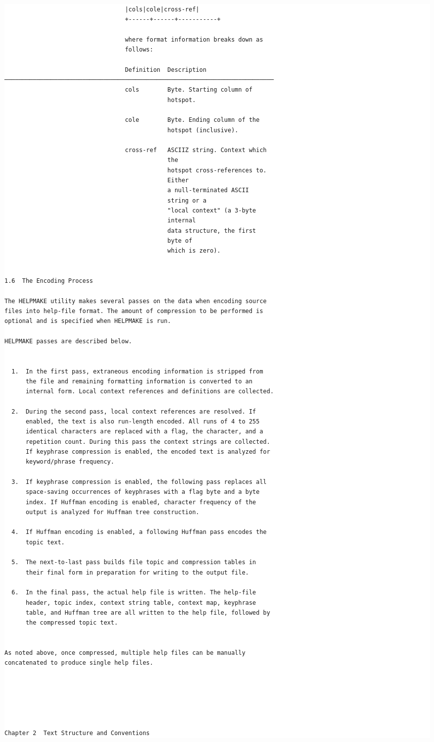 	                                  |cols|cole|cross-ref|
	                                  +------+------+-----------+
	
	                                  where format information breaks down as
	                                  follows:
	
	                                  Definition  Description
	────────────────────────────────────────────────────────────────────────────
	                                  cols        Byte. Starting column of
	                                              hotspot.
	
	                                  cole        Byte. Ending column of the
	                                              hotspot (inclusive).
	
	                                  cross-ref   ASCIIZ string. Context which
	                                              the
	                                              hotspot cross-references to.
	                                              Either
	                                              a null-terminated ASCII
	                                              string or a
	                                              "local context" (a 3-byte
	                                              internal
	                                              data structure, the first
	                                              byte of
	                                              which is zero).
	
	
	1.6  The Encoding Process
	
	The HELPMAKE utility makes several passes on the data when encoding source
	files into help-file format. The amount of compression to be performed is
	optional and is specified when HELPMAKE is run.
	
	HELPMAKE passes are described below.
	
	
	  1.  In the first pass, extraneous encoding information is stripped from
	      the file and remaining formatting information is converted to an
	      internal form. Local context references and definitions are collected.
	
	  2.  During the second pass, local context references are resolved. If
	      enabled, the text is also run-length encoded. All runs of 4 to 255
	      identical characters are replaced with a flag, the character, and a
	      repetition count. During this pass the context strings are collected.
	      If keyphrase compression is enabled, the encoded text is analyzed for
	      keyword/phrase frequency.
	
	  3.  If keyphrase compression is enabled, the following pass replaces all
	      space-saving occurrences of keyphrases with a flag byte and a byte
	      index. If Huffman encoding is enabled, character frequency of the
	      output is analyzed for Huffman tree construction.
	
	  4.  If Huffman encoding is enabled, a following Huffman pass encodes the
	      topic text.
	
	  5.  The next-to-last pass builds file topic and compression tables in
	      their final form in preparation for writing to the output file.
	
	  6.  In the final pass, the actual help file is written. The help-file
	      header, topic index, context string table, context map, keyphrase
	      table, and Huffman tree are all written to the help file, followed by
	      the compressed topic text.
	
	
	As noted above, once compressed, multiple help files can be manually
	concatenated to produce single help files.
	
	
	
	
	
	
	Chapter 2  Text Structure and Conventions